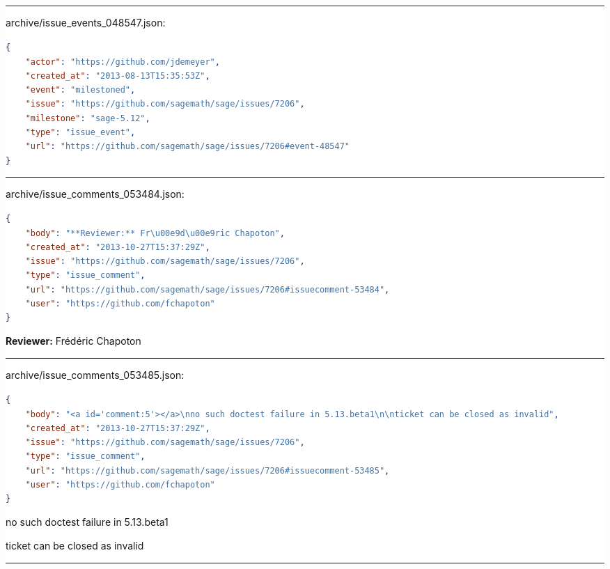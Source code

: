 

---

archive/issue_events_048547.json:
```json
{
    "actor": "https://github.com/jdemeyer",
    "created_at": "2013-08-13T15:35:53Z",
    "event": "milestoned",
    "issue": "https://github.com/sagemath/sage/issues/7206",
    "milestone": "sage-5.12",
    "type": "issue_event",
    "url": "https://github.com/sagemath/sage/issues/7206#event-48547"
}
```



---

archive/issue_comments_053484.json:
```json
{
    "body": "**Reviewer:** Fr\u00e9d\u00e9ric Chapoton",
    "created_at": "2013-10-27T15:37:29Z",
    "issue": "https://github.com/sagemath/sage/issues/7206",
    "type": "issue_comment",
    "url": "https://github.com/sagemath/sage/issues/7206#issuecomment-53484",
    "user": "https://github.com/fchapoton"
}
```

**Reviewer:** Frédéric Chapoton



---

archive/issue_comments_053485.json:
```json
{
    "body": "<a id='comment:5'></a>\nno such doctest failure in 5.13.beta1\n\nticket can be closed as invalid",
    "created_at": "2013-10-27T15:37:29Z",
    "issue": "https://github.com/sagemath/sage/issues/7206",
    "type": "issue_comment",
    "url": "https://github.com/sagemath/sage/issues/7206#issuecomment-53485",
    "user": "https://github.com/fchapoton"
}
```

<a id='comment:5'></a>
no such doctest failure in 5.13.beta1

ticket can be closed as invalid



---